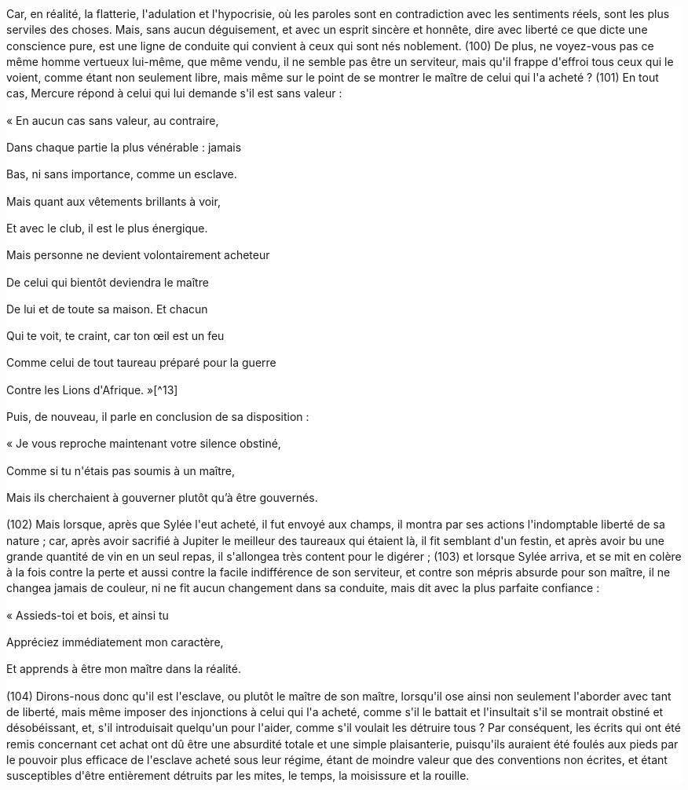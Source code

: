 Car, en réalité, la flatterie, l'adulation et l'hypocrisie, où les paroles sont en contradiction avec les sentiments réels, sont les plus serviles des choses. Mais, sans aucun déguisement, et avec un esprit sincère et honnête, dire avec liberté ce que dicte une conscience pure, est une ligne de conduite qui convient à ceux qui sont nés noblement. <span id="v100">(100)</span> De plus, ne voyez-vous pas ce même homme vertueux lui-même, que même vendu, il ne semble pas être un serviteur, mais qu'il frappe d'effroi tous ceux qui le voient, comme étant non seulement libre, mais même sur le point de se montrer le maître de celui qui l'a acheté ? <span id="v101">(101)</span> En tout cas, Mercure répond à celui qui lui demande s'il est sans valeur :

« En aucun cas sans valeur, au contraire,

Dans chaque partie la plus vénérable : jamais

Bas, ni sans importance, comme un esclave.

Mais quant aux vêtements brillants à voir,

Et avec le club, il est le plus énergique.

Mais personne ne devient volontairement acheteur

De celui qui bientôt deviendra le maître

De lui et de toute sa maison. Et chacun

Qui te voit, te craint, car ton œil est un feu

Comme celui de tout taureau préparé pour la guerre

Contre les Lions d'Afrique. »[^13]

Puis, de nouveau, il parle en conclusion de sa disposition :

« Je vous reproche maintenant votre silence obstiné,

Comme si tu n'étais pas soumis à un maître,

Mais ils cherchaient à gouverner plutôt qu’à être gouvernés.

<span id="v102">(102)</span> Mais lorsque, après que Sylée l'eut acheté, il fut envoyé aux champs, il montra par ses actions l'indomptable liberté de sa nature ; car, après avoir sacrifié à Jupiter le meilleur des taureaux qui étaient là, il fit semblant d'un festin, et après avoir bu une grande quantité de vin en un seul repas, il s'allongea très content pour le digérer ; <span id="v103">(103)</span> et lorsque Sylée arriva, et se mit en colère à la fois contre la perte et aussi contre la facile indifférence de son serviteur, et contre son mépris absurde pour son maître, il ne changea jamais de couleur, ni ne fit aucun changement dans sa conduite, mais dit avec la plus parfaite confiance :

« Assieds-toi et bois, et ainsi tu

Appréciez immédiatement mon caractère,

Et apprends à être mon maître dans la réalité.

<span id="v104">(104)</span> Dirons-nous donc qu'il est l'esclave, ou plutôt le maître de son maître, lorsqu'il ose ainsi non seulement l'aborder avec tant de liberté, mais même imposer des injonctions à celui qui l'a acheté, comme s'il le battait et l'insultait s'il se montrait obstiné et désobéissant, et, s'il introduisait quelqu'un pour l'aider, comme s'il voulait les détruire tous ? Par conséquent, les écrits qui ont été remis concernant cet achat ont dû être une absurdité totale et une simple plaisanterie, puisqu'ils auraient été foulés aux pieds par le pouvoir plus efficace de l'esclave acheté sous leur régime, étant de moindre valeur que des conventions non écrites, et étant susceptibles d'être entièrement détruits par les mites, le temps, la moisissure et la rouille.

